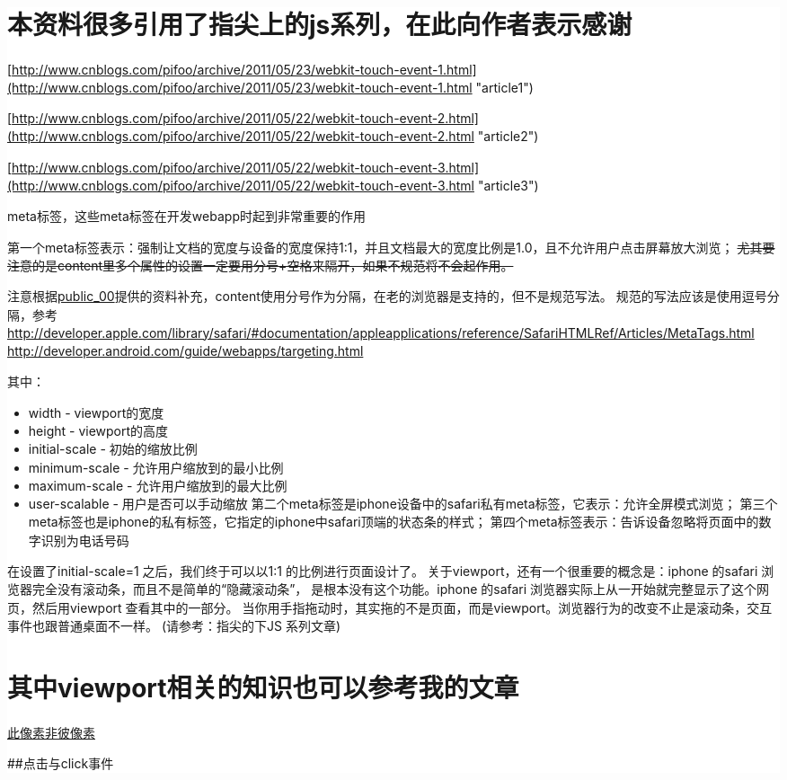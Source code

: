 本资料很多引用了指尖上的js系列，在此向作者表示感谢
==========

 [http://www.cnblogs.com/pifoo/archive/2011/05/23/webkit-touch-event-1.html](http://www.cnblogs.com/pifoo/archive/2011/05/23/webkit-touch-event-1.html "article1")
 
 [http://www.cnblogs.com/pifoo/archive/2011/05/22/webkit-touch-event-2.html](http://www.cnblogs.com/pifoo/archive/2011/05/22/webkit-touch-event-2.html "article2")
 
 [http://www.cnblogs.com/pifoo/archive/2011/05/22/webkit-touch-event-3.html](http://www.cnblogs.com/pifoo/archive/2011/05/22/webkit-touch-event-3.html "article3")


meta标签，这些meta标签在开发webapp时起到非常重要的作用

  <meta content="width=device-width; initial-scale=1.0; maximum-scale=1.0; user-scalable=0" name="viewport" />
	<meta content="yes" name="apple-mobile-web-app-capable" />
	<meta content="black" name="apple-mobile-web-app-status-bar-style" />
	<meta content="telephone=no" name="format-detection" />

 

第一个meta标签表示：强制让文档的宽度与设备的宽度保持1:1，并且文档最大的宽度比例是1.0，且不允许用户点击屏幕放大浏览；
~~尤其要注意的是content里多个属性的设置一定要用分号+空格来隔开，如果不规范将不会起作用。~~

注意根据[public_00](http://www.weibo.com/avajayam "ava")提供的资料补充，content使用分号作为分隔，在老的浏览器是支持的，但不是规范写法。
规范的写法应该是使用逗号分隔，参考 
<http://developer.apple.com/library/safari/#documentation/appleapplications/reference/SafariHTMLRef/Articles/MetaTags.html>
<http://developer.android.com/guide/webapps/targeting.html>






其中：
* width - viewport的宽度
* height - viewport的高度
* initial-scale - 初始的缩放比例
* minimum-scale - 允许用户缩放到的最小比例
* maximum-scale - 允许用户缩放到的最大比例
* user-scalable - 用户是否可以手动缩放
第二个meta标签是iphone设备中的safari私有meta标签，它表示：允许全屏模式浏览；
第三个meta标签也是iphone的私有标签，它指定的iphone中safari顶端的状态条的样式；
第四个meta标签表示：告诉设备忽略将页面中的数字识别为电话号码

在设置了initial-scale=1 之后，我们终于可以以1:1 的比例进行页面设计了。
关于viewport，还有一个很重要的概念是：iphone 的safari 浏览器完全没有滚动条，而且不是简单的“隐藏滚动条”，
是根本没有这个功能。iphone 的safari 浏览器实际上从一开始就完整显示了这个网页，然后用viewport 查看其中的一部分。
当你用手指拖动时，其实拖的不是页面，而是viewport。浏览器行为的改变不止是滚动条，交互事件也跟普通桌面不一样。
(请参考：指尖的下JS 系列文章)

其中viewport相关的知识也可以参考我的文章
==========
[此像素非彼像素](http://www.w3cplus.com/css/A-pixel-is-not-a-pixel-is-not-a-pixel.html "pixel")

##点击与click事件
